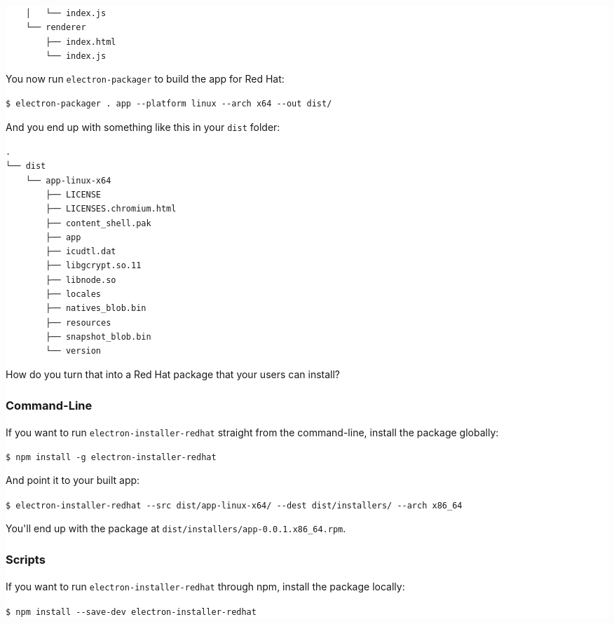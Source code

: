 ```
    │   └── index.js
    └── renderer
        ├── index.html
        └── index.js
```

You now run `electron-packager` to build the app for Red Hat:

```
$ electron-packager . app --platform linux --arch x64 --out dist/
```

And you end up with something like this in your `dist` folder:

```
.
└── dist
    └── app-linux-x64
        ├── LICENSE
        ├── LICENSES.chromium.html
        ├── content_shell.pak
        ├── app
        ├── icudtl.dat
        ├── libgcrypt.so.11
        ├── libnode.so
        ├── locales
        ├── natives_blob.bin
        ├── resources
        ├── snapshot_blob.bin
        └── version
```

How do you turn that into a Red Hat package that your users can install?

### Command-Line

If you want to run `electron-installer-redhat` straight from the command-line, install the package globally:

```
$ npm install -g electron-installer-redhat
```

And point it to your built app:

```
$ electron-installer-redhat --src dist/app-linux-x64/ --dest dist/installers/ --arch x86_64
```

You'll end up with the package at `dist/installers/app-0.0.1.x86_64.rpm`.

### Scripts

If you want to run `electron-installer-redhat` through npm, install the package locally:

```
$ npm install --save-dev electron-installer-redhat
```
